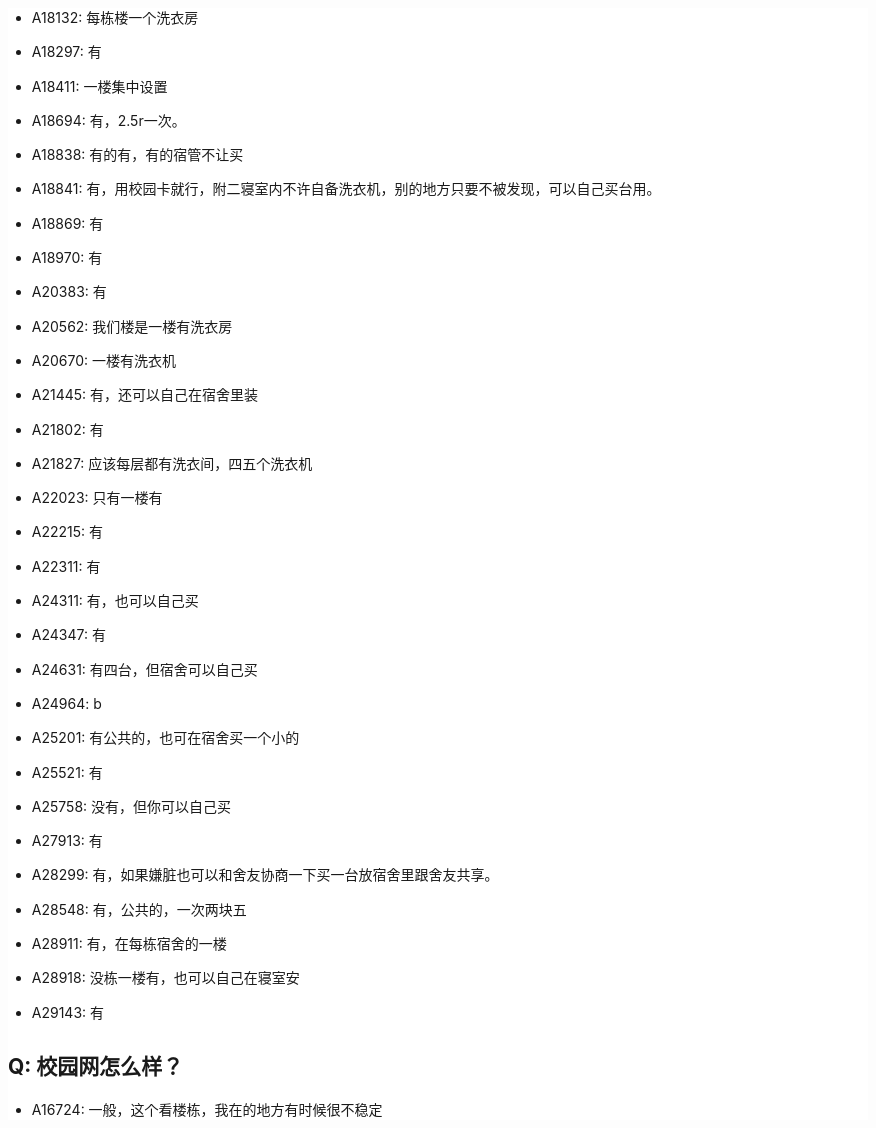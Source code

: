 - A18132: 每栋楼一个洗衣房

- A18297: 有

- A18411: 一楼集中设置

- A18694: 有，2.5r一次。

- A18838: 有的有，有的宿管不让买

- A18841: 有，用校园卡就行，附二寝室内不许自备洗衣机，别的地方只要不被发现，可以自己买台用。

- A18869: 有

- A18970: 有

- A20383: 有

- A20562: 我们楼是一楼有洗衣房

- A20670: 一楼有洗衣机

- A21445: 有，还可以自己在宿舍里装

- A21802: 有

- A21827: 应该每层都有洗衣间，四五个洗衣机

- A22023: 只有一楼有

- A22215: 有

- A22311: 有

- A24311: 有，也可以自己买

- A24347: 有

- A24631: 有四台，但宿舍可以自己买

- A24964: b

- A25201: 有公共的，也可在宿舍买一个小的

- A25521: 有

- A25758: 没有，但你可以自己买

- A27913: 有

- A28299: 有，如果嫌脏也可以和舍友协商一下买一台放宿舍里跟舍友共享。

- A28548: 有，公共的，一次两块五

- A28911: 有，在每栋宿舍的一楼

- A28918: 没栋一楼有，也可以自己在寝室安

- A29143: 有

## Q: 校园网怎么样？

- A16724: 一般，这个看楼栋，我在的地方有时候很不稳定
